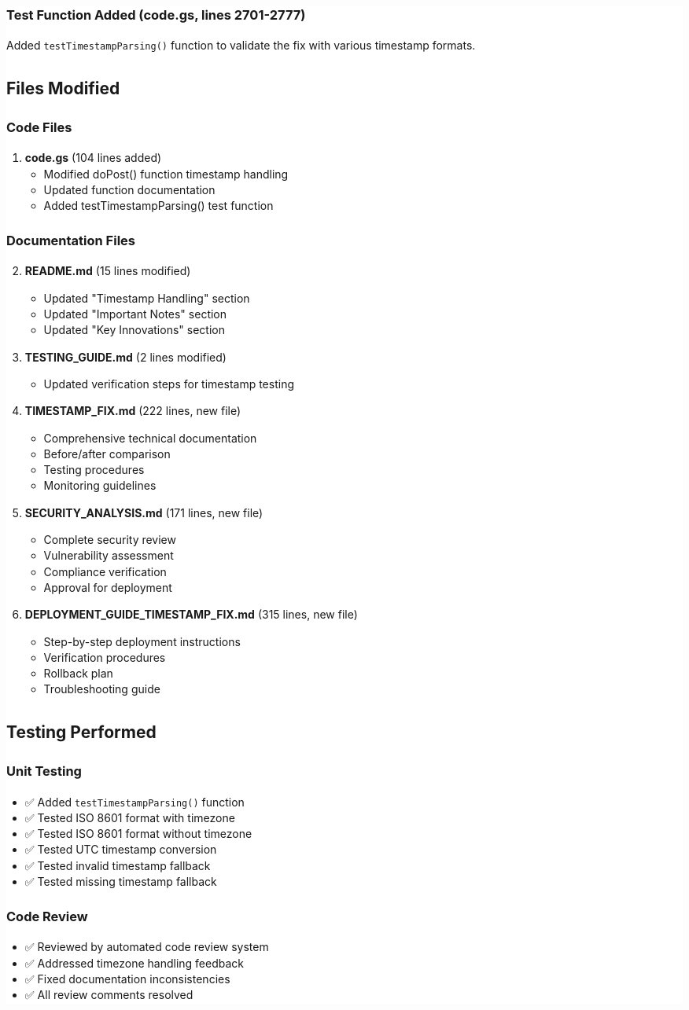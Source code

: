 ### Test Function Added (code.gs, lines 2701-2777)
Added `testTimestampParsing()` function to validate the fix with various timestamp formats.

## Files Modified

### Code Files
1. **code.gs** (104 lines added)
   - Modified doPost() function timestamp handling
   - Updated function documentation
   - Added testTimestampParsing() test function

### Documentation Files
2. **README.md** (15 lines modified)
   - Updated "Timestamp Handling" section
   - Updated "Important Notes" section
   - Updated "Key Innovations" section

3. **TESTING_GUIDE.md** (2 lines modified)
   - Updated verification steps for timestamp testing

4. **TIMESTAMP_FIX.md** (222 lines, new file)
   - Comprehensive technical documentation
   - Before/after comparison
   - Testing procedures
   - Monitoring guidelines

5. **SECURITY_ANALYSIS.md** (171 lines, new file)
   - Complete security review
   - Vulnerability assessment
   - Compliance verification
   - Approval for deployment

6. **DEPLOYMENT_GUIDE_TIMESTAMP_FIX.md** (315 lines, new file)
   - Step-by-step deployment instructions
   - Verification procedures
   - Rollback plan
   - Troubleshooting guide

## Testing Performed

### Unit Testing
- ✅ Added `testTimestampParsing()` function
- ✅ Tested ISO 8601 format with timezone
- ✅ Tested ISO 8601 format without timezone
- ✅ Tested UTC timestamp conversion
- ✅ Tested invalid timestamp fallback
- ✅ Tested missing timestamp fallback

### Code Review
- ✅ Reviewed by automated code review system
- ✅ Addressed timezone handling feedback
- ✅ Fixed documentation inconsistencies
- ✅ All review comments resolved
